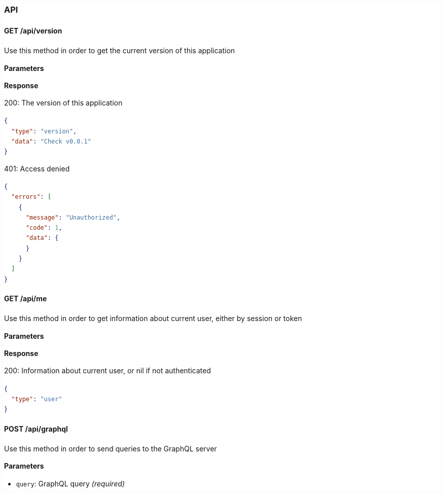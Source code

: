 ### API

#### GET /api/version

Use this method in order to get the current version of this application

**Parameters**


**Response**

200: The version of this application
```json
{
  "type": "version",
  "data": "Check v0.0.1"
}
```

401: Access denied
```json
{
  "errors": [
    {
      "message": "Unauthorized",
      "code": 1,
      "data": {
      }
    }
  ]
}
```


#### GET /api/me

Use this method in order to get information about current user, either by session or token

**Parameters**


**Response**

200: Information about current user, or nil if not authenticated
```json
{
  "type": "user"
}
```


#### POST /api/graphql

Use this method in order to send queries to the GraphQL server

**Parameters**

* `query`: GraphQL query _(required)_

